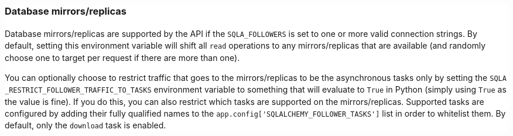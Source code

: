### Database mirrors/replicas
Database mirrors/replicas are supported by the API if the `SQLA_FOLLOWERS` is set to one or more valid connection strings.  By default, setting this environment variable will shift all `read` operations to any mirrors/replicas that are available (and randomly choose one to target per request if there are more than one).

You can optionally choose to restrict traffic that goes to the mirrors/replicas to be the asynchronous tasks only by setting the `SQLA_RESTRICT_FOLLOWER_TRAFFIC_TO_TASKS` environment variable to something that will evaluate to `True` in Python (simply using `True` as the value is fine).  If you do this, you can also restrict which tasks are supported on the mirrors/replicas.  Supported tasks are configured by adding their fully qualified names to the `app.config['SQLALCHEMY_FOLLOWER_TASKS']` list in order to whitelist them.  By default, only the `download` task is enabled.
